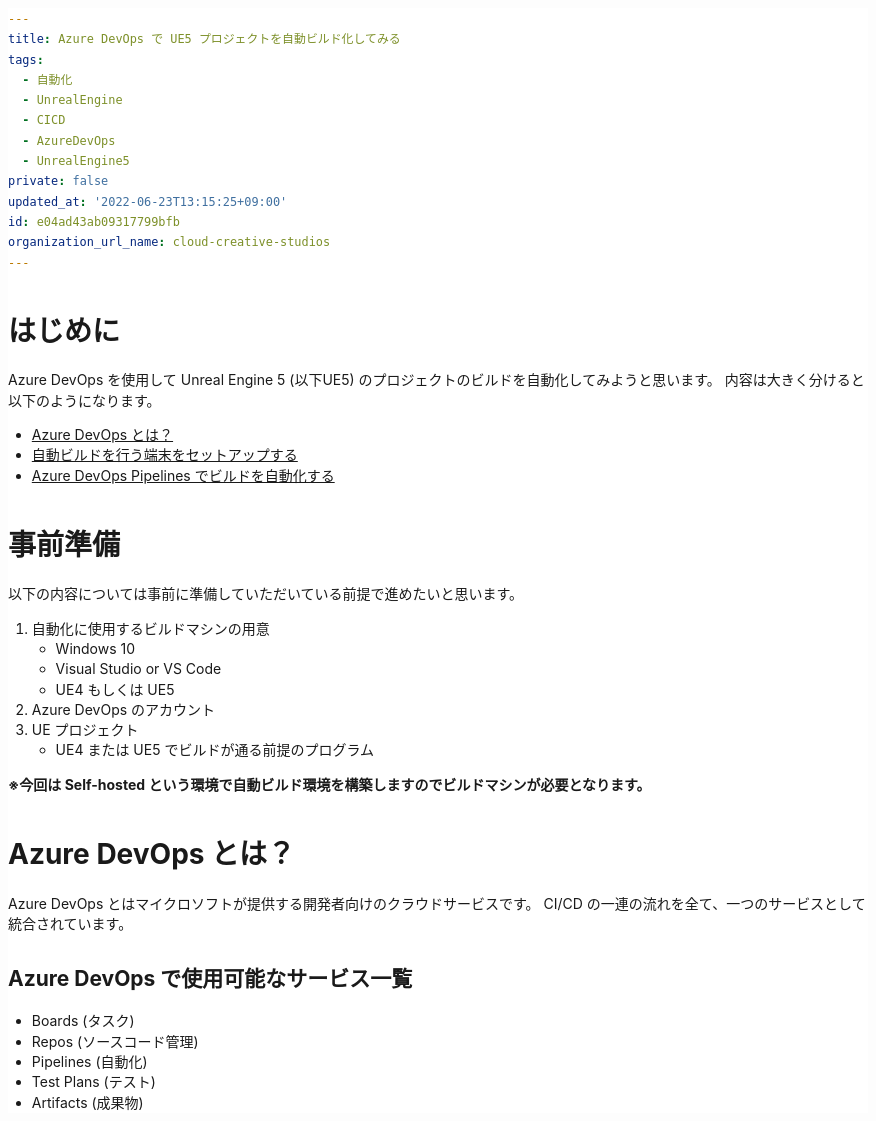 ```yaml
---
title: Azure DevOps で UE5 プロジェクトを自動ビルド化してみる
tags:
  - 自動化
  - UnrealEngine
  - CICD
  - AzureDevOps
  - UnrealEngine5
private: false
updated_at: '2022-06-23T13:15:25+09:00'
id: e04ad43ab09317799bfb
organization_url_name: cloud-creative-studios
---
```

# はじめに

Azure DevOps を使用して Unreal Engine 5 (以下UE5) のプロジェクトのビルドを自動化してみようと思います。
内容は大きく分けると以下のようになります。

- [Azure DevOps とは？](#azure-devops-とは)
- [自動ビルドを行う端末をセットアップする](#自動ビルドを行う端末をセットアップする)
- [Azure DevOps Pipelines でビルドを自動化する](#azure-devops-pipelines-でビルドを自動化する)

# 事前準備

以下の内容については事前に準備していただいている前提で進めたいと思います。

1. 自動化に使用するビルドマシンの用意
    - Windows 10
    - Visual Studio or VS Code
    - UE4 もしくは UE5
1. Azure DevOps のアカウント
1. UE プロジェクト
    - UE4 または UE5 でビルドが通る前提のプログラム

**※今回は Self-hosted という環境で自動ビルド環境を構築しますのでビルドマシンが必要となります。**

# Azure DevOps とは？

Azure DevOps とはマイクロソフトが提供する開発者向けのクラウドサービスです。
CI/CD の一連の流れを全て、一つのサービスとして統合されています。

## Azure DevOps で使用可能なサービス一覧

- Boards (タスク)
- Repos (ソースコード管理)
- Pipelines (自動化)
- Test Plans (テスト)
- Artifacts (成果物)
